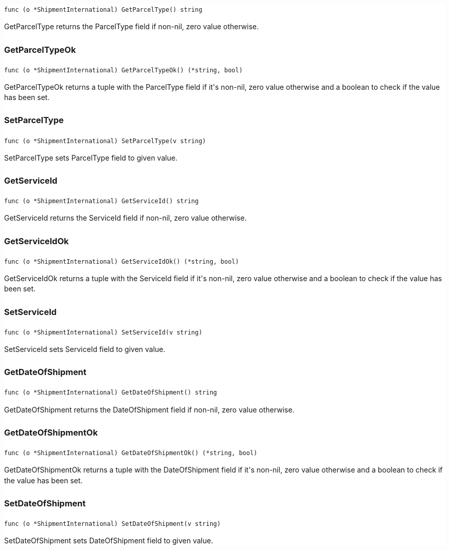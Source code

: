 `func (o *ShipmentInternational) GetParcelType() string`

GetParcelType returns the ParcelType field if non-nil, zero value otherwise.

### GetParcelTypeOk

`func (o *ShipmentInternational) GetParcelTypeOk() (*string, bool)`

GetParcelTypeOk returns a tuple with the ParcelType field if it's non-nil, zero value otherwise
and a boolean to check if the value has been set.

### SetParcelType

`func (o *ShipmentInternational) SetParcelType(v string)`

SetParcelType sets ParcelType field to given value.


### GetServiceId

`func (o *ShipmentInternational) GetServiceId() string`

GetServiceId returns the ServiceId field if non-nil, zero value otherwise.

### GetServiceIdOk

`func (o *ShipmentInternational) GetServiceIdOk() (*string, bool)`

GetServiceIdOk returns a tuple with the ServiceId field if it's non-nil, zero value otherwise
and a boolean to check if the value has been set.

### SetServiceId

`func (o *ShipmentInternational) SetServiceId(v string)`

SetServiceId sets ServiceId field to given value.


### GetDateOfShipment

`func (o *ShipmentInternational) GetDateOfShipment() string`

GetDateOfShipment returns the DateOfShipment field if non-nil, zero value otherwise.

### GetDateOfShipmentOk

`func (o *ShipmentInternational) GetDateOfShipmentOk() (*string, bool)`

GetDateOfShipmentOk returns a tuple with the DateOfShipment field if it's non-nil, zero value otherwise
and a boolean to check if the value has been set.

### SetDateOfShipment

`func (o *ShipmentInternational) SetDateOfShipment(v string)`

SetDateOfShipment sets DateOfShipment field to given value.
